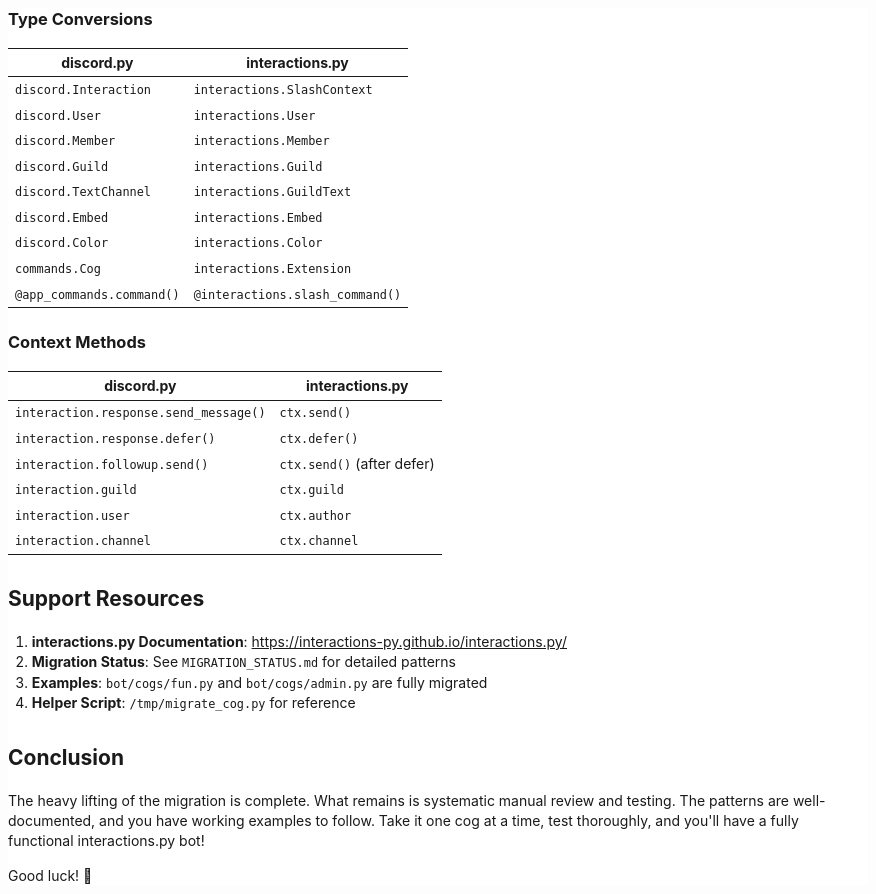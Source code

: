### Type Conversions
| discord.py | interactions.py |
|------------|----------------|
| `discord.Interaction` | `interactions.SlashContext` |
| `discord.User` | `interactions.User` |
| `discord.Member` | `interactions.Member` |
| `discord.Guild` | `interactions.Guild` |
| `discord.TextChannel` | `interactions.GuildText` |
| `discord.Embed` | `interactions.Embed` |
| `discord.Color` | `interactions.Color` |
| `commands.Cog` | `interactions.Extension` |
| `@app_commands.command()` | `@interactions.slash_command()` |

### Context Methods
| discord.py | interactions.py |
|------------|----------------|
| `interaction.response.send_message()` | `ctx.send()` |
| `interaction.response.defer()` | `ctx.defer()` |
| `interaction.followup.send()` | `ctx.send()` (after defer) |
| `interaction.guild` | `ctx.guild` |
| `interaction.user` | `ctx.author` |
| `interaction.channel` | `ctx.channel` |

## Support Resources

1. **interactions.py Documentation**: https://interactions-py.github.io/interactions.py/
2. **Migration Status**: See `MIGRATION_STATUS.md` for detailed patterns
3. **Examples**: `bot/cogs/fun.py` and `bot/cogs/admin.py` are fully migrated
4. **Helper Script**: `/tmp/migrate_cog.py` for reference

## Conclusion

The heavy lifting of the migration is complete. What remains is systematic manual review and testing. The patterns are well-documented, and you have working examples to follow. Take it one cog at a time, test thoroughly, and you'll have a fully functional interactions.py bot!

Good luck! 🚀
